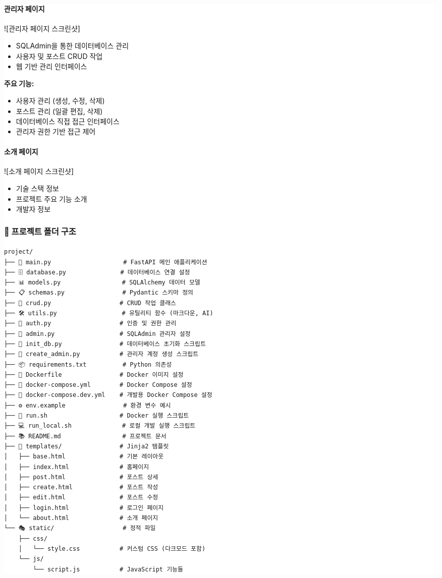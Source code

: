 #### **관리자 페이지**
![관리자 페이지 스크린샷]
- SQLAdmin을 통한 데이터베이스 관리
- 사용자 및 포스트 CRUD 작업
- 웹 기반 관리 인터페이스

**주요 기능:**
- 사용자 관리 (생성, 수정, 삭제)
- 포스트 관리 (일괄 편집, 삭제)
- 데이터베이스 직접 접근 인터페이스
- 관리자 권한 기반 접근 제어

#### **소개 페이지**
![소개 페이지 스크린샷]
- 기술 스택 정보
- 프로젝트 주요 기능 소개
- 개발자 정보

### 📁 프로젝트 폴더 구조

```
project/
├── 📄 main.py                    # FastAPI 메인 애플리케이션
├── 🗄️ database.py               # 데이터베이스 연결 설정
├── 📊 models.py                 # SQLAlchemy 데이터 모델
├── 📋 schemas.py                # Pydantic 스키마 정의
├── 🔧 crud.py                   # CRUD 작업 클래스
├── 🛠️ utils.py                  # 유틸리티 함수 (마크다운, AI)
├── 🔐 auth.py                   # 인증 및 권한 관리
├── 👑 admin.py                  # SQLAdmin 관리자 설정
├── 🚀 init_db.py                # 데이터베이스 초기화 스크립트
├── 👤 create_admin.py           # 관리자 계정 생성 스크립트
├── 📦 requirements.txt          # Python 의존성
├── 🐳 Dockerfile                # Docker 이미지 설정
├── 🐙 docker-compose.yml        # Docker Compose 설정
├── 🐙 docker-compose.dev.yml    # 개발용 Docker Compose 설정
├── ⚙️ env.example                # 환경 변수 예시
├── 🏃 run.sh                    # Docker 실행 스크립트
├── 💻 run_local.sh              # 로컬 개발 실행 스크립트
├── 📚 README.md                 # 프로젝트 문서
├── 🎨 templates/                # Jinja2 템플릿
│   ├── base.html               # 기본 레이아웃
│   ├── index.html              # 홈페이지
│   ├── post.html               # 포스트 상세
│   ├── create.html             # 포스트 작성
│   ├── edit.html               # 포스트 수정
│   ├── login.html              # 로그인 페이지
│   └── about.html              # 소개 페이지
└── 🎭 static/                   # 정적 파일
    ├── css/
    │   └── style.css           # 커스텀 CSS (다크모드 포함)
    └── js/
        └── script.js           # JavaScript 기능들
```
